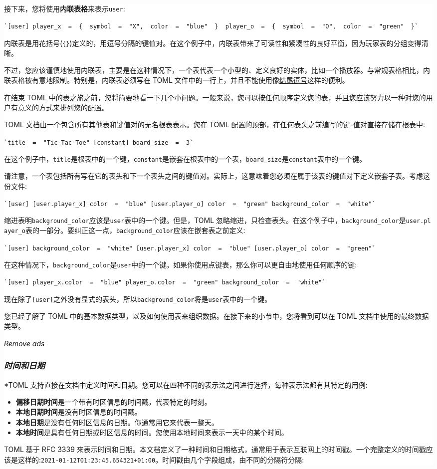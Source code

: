 接下来，您将使用**内联表格**来表示`user`:

```
`[user] player_x  =  {  symbol  =  "X",  color  =  "blue"  }  player_o  =  {  symbol  =  "O",  color  =  "green"  }` 
```

内联表是用花括号(`{}`)定义的，用逗号分隔的键值对。在这个例子中，内联表带来了可读性和紧凑性的良好平衡，因为玩家表的分组变得清晰。

不过，您应该谨慎地使用内联表，主要是在这种情况下，一个表代表一个小型的、定义良好的实体，比如一个播放器。与常规表格相比，内联表格被有意地限制。特别是，内联表必须写在 TOML 文件中的一行上，并且不能使用像[结尾逗号](https://docs.python.org/3/faq/design.html#why-does-python-allow-commas-at-the-end-of-lists-and-tuples)这样的便利。

在结束 TOML 中的表之旅之前，您将简要地看一下几个小问题。一般来说，您可以按任何顺序定义您的表，并且您应该努力以一种对您的用户有意义的方式来排列您的配置。

TOML 文档由一个包含所有其他表和键值对的无名根表表示。您在 TOML 配置的顶部，在任何表头之前编写的键-值对直接存储在根表中:

```
`title  =  "Tic-Tac-Toe" [constant] board_size  =  3` 
```

在这个例子中，`title`是根表中的一个键，`constant`是嵌套在根表中的一个表，`board_size`是`constant`表中的一个键。

请注意，一个表包括所有写在它的表头和下一个表头之间的键值对。实际上，这意味着您必须在属于该表的键值对下定义嵌套子表。考虑这份文件:

```
`[user] [user.player_x] color  =  "blue" [user.player_o] color  =  "green" background_color  =  "white"` 
```

缩进表明`background_color`应该是`user`表中的一个键。但是，TOML 忽略缩进，只检查表头。在这个例子中，`background_color`是`user.player_o`表的一部分。要纠正这一点，`background_color`应该在嵌套表之前定义:

```
`[user] background_color  =  "white" [user.player_x] color  =  "blue" [user.player_o] color  =  "green"` 
```

在这种情况下，`background_color`是`user`中的一个键。如果你使用点键表，那么你可以更自由地使用任何顺序的键:

```
`[user] player_x.color  =  "blue" player_o.color  =  "green" background_color  =  "white"` 
```

现在除了`[user]`之外没有显式的表头，所以`background_color`将是`user`表中的一个键。

您已经了解了 TOML 中的基本数据类型，以及如何使用表来组织数据。在接下来的小节中，您将看到可以在 TOML 文档中使用的最终数据类型。

[*Remove ads*](/account/join/)

### *时间和日期*

 *TOML 支持直接在文档中定义时间和日期。您可以在四种不同的表示法之间进行选择，每种表示法都有其特定的用例:

*   **偏移日期时间**是一个带有时区信息的时间戳，代表特定的时刻。
*   **本地日期时间**是没有时区信息的时间戳。
*   **本地日期**是没有任何时区信息的日期。你通常用它来代表一整天。
*   **本地时间**是具有任何日期或时区信息的时间。您使用本地时间来表示一天中的某个时间。

TOML 基于 RFC 3339 来表示时间和日期。本文档定义了一种时间和日期格式，通常用于表示互联网上的时间戳。一个完整定义的时间戳应该是这样的:`2021-01-12T01:23:45.654321+01:00`。时间戳由几个字段组成，由不同的分隔符分隔:
